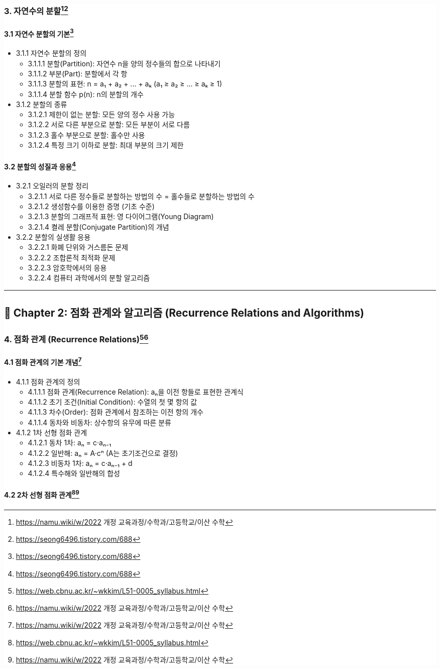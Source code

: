 
### **3. 자연수의 분할**[^1][^3]

#### **3.1 자연수 분할의 기본**[^3]

- 3.1.1 자연수 분할의 정의
    - 3.1.1.1 분할(Partition): 자연수 n을 양의 정수들의 합으로 나타내기
    - 3.1.1.2 부분(Part): 분할에서 각 항
    - 3.1.1.3 분할의 표현: n = a₁ + a₂ + ... + aₖ (a₁ ≥ a₂ ≥ ... ≥ aₖ ≥ 1)
    - 3.1.1.4 분할 함수 p(n): n의 분할의 개수
- 3.1.2 분할의 종류
    - 3.1.2.1 제한이 없는 분할: 모든 양의 정수 사용 가능
    - 3.1.2.2 서로 다른 부분으로 분할: 모든 부분이 서로 다름
    - 3.1.2.3 홀수 부분으로 분할: 홀수만 사용
    - 3.1.2.4 특정 크기 이하로 분할: 최대 부분의 크기 제한


#### **3.2 분할의 성질과 응용**[^3]

- 3.2.1 오일러의 분할 정리
    - 3.2.1.1 서로 다른 정수들로 분할하는 방법의 수 = 홀수들로 분할하는 방법의 수
    - 3.2.1.2 생성함수를 이용한 증명 (기초 수준)
    - 3.2.1.3 분할의 그래프적 표현: 영 다이어그램(Young Diagram)
    - 3.2.1.4 켤레 분할(Conjugate Partition)의 개념
- 3.2.2 분할의 실생활 응용
    - 3.2.2.1 화폐 단위와 거스름돈 문제
    - 3.2.2.2 조합론적 최적화 문제
    - 3.2.2.3 암호학에서의 응용
    - 3.2.2.4 컴퓨터 과학에서의 분할 알고리즘

***

## **🔄 Chapter 2: 점화 관계와 알고리즘 (Recurrence Relations and Algorithms)**

### **4. 점화 관계 (Recurrence Relations)**[^7][^1]

#### **4.1 점화 관계의 기본 개념**[^1]

- 4.1.1 점화 관계의 정의
    - 4.1.1.1 점화 관계(Recurrence Relation): aₙ을 이전 항들로 표현한 관계식
    - 4.1.1.2 초기 조건(Initial Condition): 수열의 첫 몇 항의 값
    - 4.1.1.3 차수(Order): 점화 관계에서 참조하는 이전 항의 개수
    - 4.1.1.4 동차와 비동차: 상수항의 유무에 따른 분류
- 4.1.2 1차 선형 점화 관계
    - 4.1.2.1 동차 1차: aₙ = c·aₙ₋₁
    - 4.1.2.2 일반해: aₙ = A·cⁿ (A는 초기조건으로 결정)
    - 4.1.2.3 비동차 1차: aₙ = c·aₙ₋₁ + d
    - 4.1.2.4 특수해와 일반해의 합성


#### **4.2 2차 선형 점화 관계**[^7][^1]


[^1]: https://namu.wiki/w/2022 개정 교육과정/수학과/고등학교/이산 수학
[^2]: https://www.youtube.com/watch?v=WYGfYC8yZpY
[^3]: https://seong6496.tistory.com/688
[^4]: https://mowda.tistory.com/entry/2022-개정-수학-교육과정-고등학교
[^5]: https://orbi.kr/00056431639
[^6]: https://suhak.tistory.com/1672
[^7]: https://web.cbnu.ac.kr/~wkkim/L51-0005_syllabus.html
[^8]: jigmu-suhag-Job-Mathematics-jeonce-gaenyeom-wanjeon-bunhae.md
[^9]: https://scholar.kyobobook.co.kr/article/detail/4010047423948
[^10]: https://namu.wiki/w/2022 개정 교육과정/수학과/고등학교/이산 수학?rev=29
[^11]: https://more.goe.go.kr/hagjeomje/subList/30300002206
[^12]: https://namu.wiki/w/이산수학
[^13]: https://www.youtube.com/watch?v=oWbzNAzgvIw
[^14]: http://www.kocw.net/home/cview.do?mty=p\&kemId=1322564
[^15]: https://namu.wiki/w/이산수학?uuid=de1e4772-aabe-4407-adaa-a344545dcef9
[^16]: https://namu.wiki/w/2022 개정 교육과정/수학과/고등학교/이산 수학?rev=37
[^17]: https://math.chungbuk.ac.kr/?pg_idx=165\&spg_idx=177
[^18]: https://home.pen.go.kr/hscredit/cm/cntnts/cntntsView.do?cntntsId=3729\&mi=17411
[^19]: https://koreascience.kr/article/JAKO200211921804262.pdf
[^20]: https://blog.iammathking.com/contents2/j-37
[^21]: http://www.kocw.net/home/cview.do?mty=p\&kemId=1322210\&ar=relateCourse